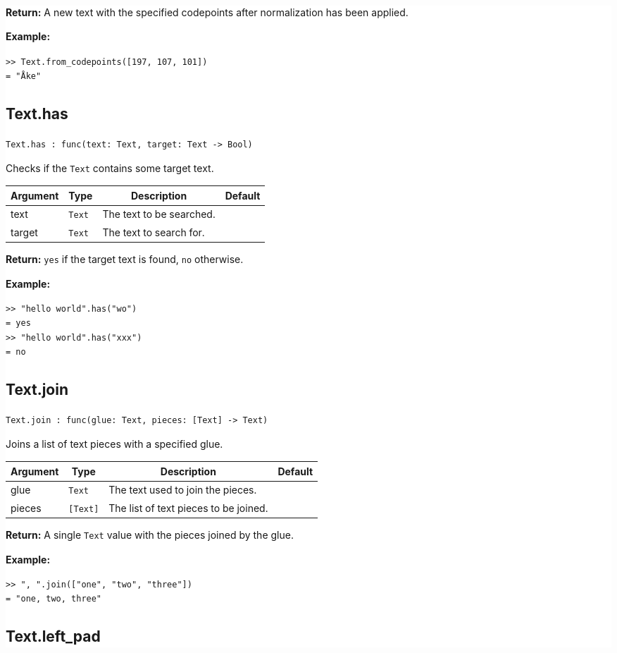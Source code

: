 **Return:** A new text with the specified codepoints after normalization has been applied.


**Example:**
```tomo
>> Text.from_codepoints([197, 107, 101])
= "Åke"

```
## Text.has

```tomo
Text.has : func(text: Text, target: Text -> Bool)
```

Checks if the `Text` contains some target text.

Argument | Type | Description | Default
---------|------|-------------|---------
text | `Text` | The text to be searched.  | 
target | `Text` | The text to search for.  | 

**Return:** `yes` if the target text is found, `no` otherwise.


**Example:**
```tomo
>> "hello world".has("wo")
= yes
>> "hello world".has("xxx")
= no

```
## Text.join

```tomo
Text.join : func(glue: Text, pieces: [Text] -> Text)
```

Joins a list of text pieces with a specified glue.

Argument | Type | Description | Default
---------|------|-------------|---------
glue | `Text` | The text used to join the pieces.  | 
pieces | `[Text]` | The list of text pieces to be joined.  | 

**Return:** A single `Text` value with the pieces joined by the glue.


**Example:**
```tomo
>> ", ".join(["one", "two", "three"])
= "one, two, three"

```
## Text.left_pad
